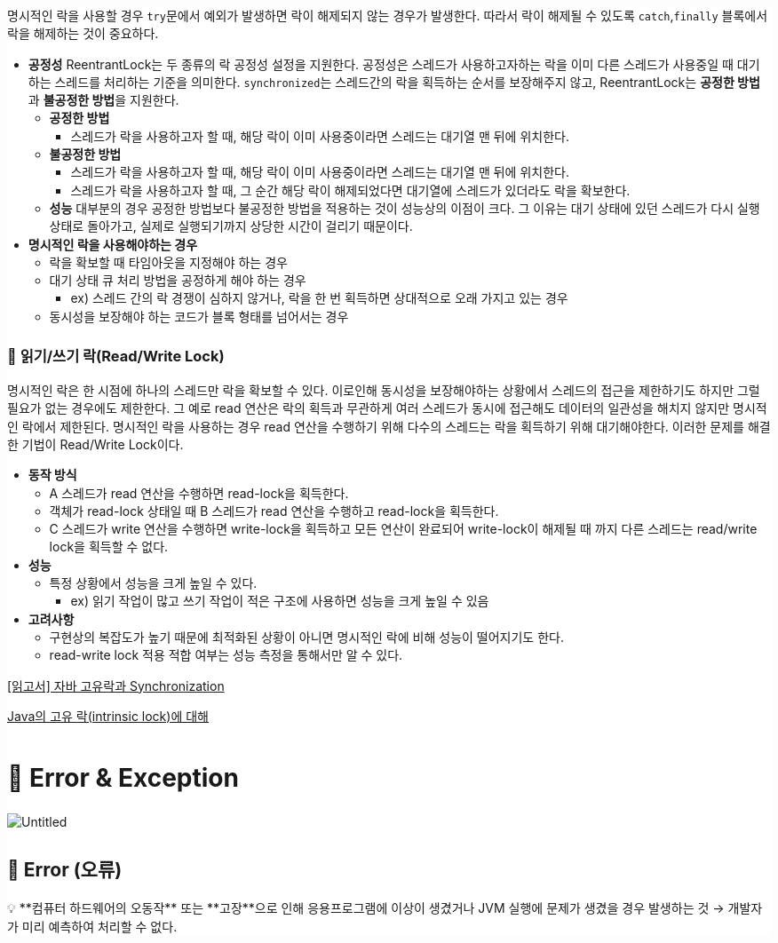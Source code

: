 명시적인 락을 사용할 경우 `try`문에서 예외가 발생하면 락이 해제되지 않는 경우가 발생한다. 따라서 락이 해제될 수 있도록 `catch`,`finally` 블록에서 락을 해제하는 것이 중요하다.

- **공정성** ReentrantLock는 두 종류의 락 공정성 설정을 지원한다. 공정성은 스레드가 사용하고자하는 락을 이미 다른 스레드가 사용중일 때 대기하는 스레드를 처리하는 기준을 의미한다. `synchronized`는 스레드간의 락을 획득하는 순서를 보장해주지 않고, ReentrantLock는 **공정한 방법**과 **불공정한 방법**을 지원한다.
    - **공정한 방법**
        - 스레드가 락을 사용하고자 할 때, 해당 락이 이미 사용중이라면 스레드는 대기열 맨 뒤에 위치한다.
    - **불공정한 방법**
        - 스레드가 락을 사용하고자 할 때, 해당 락이 이미 사용중이라면 스레드는 대기열 맨 뒤에 위치한다.
        - 스레드가 락을 사용하고자 할 때, 그 순간 해당 락이 해제되었다면 대기열에 스레드가 있더라도 락을 확보한다.
    - **성능** 대부분의 경우 공정한 방법보다 불공정한 방법을 적용하는 것이 성능상의 이점이 크다. 그 이유는 대기 상태에 있던 스레드가 다시 실행 상태로 돌아가고, 실제로 실행되기까지 상당한 시간이 걸리기 때문이다.
- **명시적인 락을 사용해야하는 경우**
    - 락을 확보할 때 타임아웃을 지정해야 하는 경우
    - 대기 상태 큐 처리 방법을 공정하게 해야 하는 경우
        - ex) 스레드 간의 락 경쟁이 심하지 않거나, 락을 한 번 획득하면 상대적으로 오래 가지고 있는 경우
    - 동시성을 보장해야 하는 코드가 블록 형태를 넘어서는 경우

### 🤜 **읽기/쓰기 락(Read/Write Lock)**

명시적인 락은 한 시점에 하나의 스레드만 락을 확보할 수 있다. 이로인해 동시성을 보장해야하는 상황에서 스레드의 접근을 제한하기도 하지만 그럴 필요가 없는 경우에도 제한한다. 그 예로 read 연산은 락의 획득과 무관하게 여러 스레드가 동시에 접근해도 데이터의 일관성을 해치지 않지만 명시적인 락에서 제한된다. 명시적인 락을 사용하는 경우 read 연산을 수행하기 위해 다수의 스레드는 락을 획득하기 위해 대기해야한다. 이러한 문제를 해결한 기법이 Read/Write Lock이다.

- **동작 방식**
    - A 스레드가 read 연산을 수행하면 read-lock을 획득한다.
    - 객체가 read-lock 상태일 때 B 스레드가 read 연산을 수행하고 read-lock을 획득한다.
    - C 스레드가 write 연산을 수행하면 write-lock을 획득하고 모든 연산이 완료되어 write-lock이 해제될 때 까지 다른 스레드는 read/write lock을 획득할 수 없다.
- **성능**
    - 특정 상황에서 성능을 크게 높일 수 있다.
        - ex) 읽기 작업이 많고 쓰기 작업이 적은 구조에 사용하면 성능을 크게 높일 수 있음
- **고려사항**
    - 구현상의 복잡도가 높기 때문에 최적화된 상황이 아니면 명시적인 락에 비해 성능이 떨어지기도 한다.
    - read-write lock 적용 적합 여부는 성능 측정을 통해서만 알 수 있다.

[[읽고서] 자바 고유락과 Synchronization](https://brunch.co.kr/@kd4/156)

[Java의 고유 락(intrinsic lock)에 대해](http://happinessoncode.com/2017/10/04/java-intrinsic-lock/)

# 📌 Error & Exception

![Untitled](https://s3-us-west-2.amazonaws.com/secure.notion-static.com/60c0f7bc-b6f5-4722-94b0-992f60d15dd4/Untitled.png)

## 🤜 **Error (오류)**

<aside>
💡 **컴퓨터 하드웨어의 오동작** 또는 **고장**으로 인해 응용프로그램에 이상이 생겼거나 JVM 실행에 문제가 생겼을 경우 발생하는 것 → 개발자가 미리 예측하여 처리할 수 없다.

</aside>
